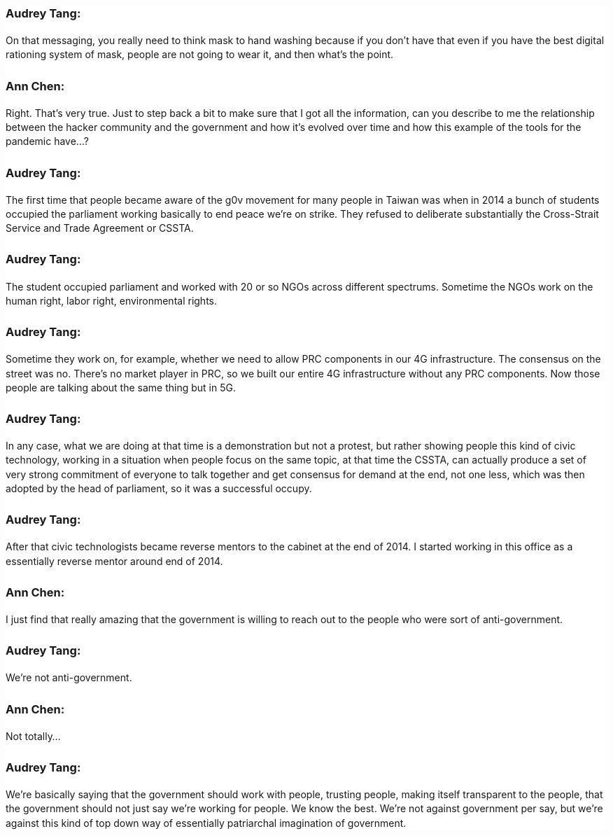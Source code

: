 ### Audrey Tang:
On that messaging, you really need to think mask to hand washing because if you don’t have that even if you have the best digital rationing system of mask, people are not going to wear it, and then what’s the point.

### Ann Chen:
Right. That’s very true. Just to step back a bit to make sure that I got all the information, can you describe to me the relationship between the hacker community and the government and how it’s evolved over time and how this example of the tools for the pandemic have…?

### Audrey Tang:
The first time that people became aware of the g0v movement for many people in Taiwan was when in 2014 a bunch of students occupied the parliament working basically to end peace we’re on strike. They refused to deliberate substantially the Cross-Strait Service and Trade Agreement or CSSTA.

### Audrey Tang:
The student occupied parliament and worked with 20 or so NGOs across different spectrums. Sometime the NGOs work on the human right, labor right, environmental rights.

### Audrey Tang:
Sometime they work on, for example, whether we need to allow PRC components in our 4G infrastructure. The consensus on the street was no. There’s no market player in PRC, so we built our entire 4G infrastructure without any PRC components. Now those people are talking about the same thing but in 5G.

### Audrey Tang:
In any case, what we are doing at that time is a demonstration but not a protest, but rather showing people this kind of civic technology, working in a situation when people focus on the same topic, at that time the CSSTA, can actually produce a set of very strong commitment of everyone to talk together and get consensus for demand at the end, not one less, which was then adopted by the head of parliament, so it was a successful occupy.

### Audrey Tang:
After that civic technologists became reverse mentors to the cabinet at the end of 2014. I started working in this office as a essentially reverse mentor around end of 2014.

### Ann Chen:
I just find that really amazing that the government is willing to reach out to the people who were sort of anti-government.

### Audrey Tang:
We’re not anti-government.

### Ann Chen:
Not totally…

### Audrey Tang:
We’re basically saying that the government should work with people, trusting people, making itself transparent to the people, that the government should not just say we’re working for people. We know the best. We’re not against government per say, but we’re against this kind of top down way of essentially patriarchal imagination of government.

